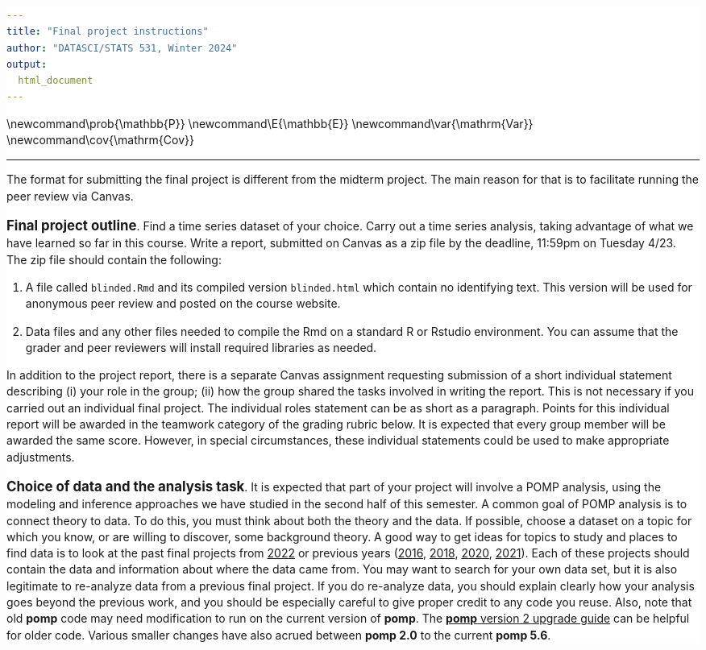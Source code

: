 ```yaml
---
title: "Final project instructions"
author: "DATASCI/STATS 531, Winter 2024"
output:
  html_document
---
```


\newcommand\prob{\mathbb{P}}
\newcommand\E{\mathbb{E}}
\newcommand\var{\mathrm{Var}}
\newcommand\cov{\mathrm{Cov}}

-----------

The format for submitting the final project is different from the midterm project. The main reason for that is to facilitate running the peer review via Canvas.

**<big>Final project outline</big>**. Find a time series dataset of your choice. Carry out a time series analysis, taking advantage of what we have learned so far in this course. Write a report, submitted on Canvas as a zip file by the deadline, 11:59pm on Tuesday 4/23. The zip file should contain the following:

1. A file called `blinded.Rmd` and its compiled version `blinded.html` which contain no identifying text. This version will be used for anonymous peer review and posted on the course website.

2. Data files and any other files needed to compile the Rmd on a standard R or Rstudio environment. You can assume that the grader and peer reviewers will install required libraries as needed.

In addition to the project report, there is a separate Canvas assignment requesting submission of a short individual statement describing (i) your role in the group; (ii) how the group shared the tasks involved in writing the report. This is not necessary if you carried out an individual final project. The individual roles statement can be as short as a paragraph. Points for this individual report will be awarded in the teamwork category of the grading rubric below. It is expected that every group member will be awarded the same score. However, in special circumstances, these individual statements could be used to make appropriate adjustments.


**<big>Choice of data and the analysis task</big>**. It is expected that part of your project will involve a POMP analysis, using the modeling and inference approaches we have studied in the second half of this semester.  A common goal of POMP analysis is to connect theory to data. To do this, you must think about both the theory and the data. If possible, choose a dataset on a topic for which you know, or are willing to discover, some background theory. A good way to get ideas for topics to study and places to find data is to look at the past final projects from [2022](https://ionides.github.io/531w22/final_project/index.html) or previous years ([2016](http://ionides.github.io/531w16/final_project/index.html), [2018](https://ionides.github.io/531w18/final_project/index.html), [2020](https://ionides.github.io/531w20/final_project/index.html), [2021](https://ionides.github.io/531w21/final_project/index.html)). Each of these projects should contain the data and information about where the data came from. You may want to search for your own data set, but it is also legitimate to re-analyze data from a previous final project. If you do re-analyze data, you should explain clearly how your analysis goes beyond the previous work, and you should be especially careful to give proper credit to any code you reuse. Also, note that old **pomp** code may need modification to run on the current version of **pomp**. The [**pomp** version 2 upgrade guide](https://kingaa.github.io/pomp/vignettes/upgrade_guide.html) can be helpful for older code. Various smaller changes have also acrued between **pomp 2.0** to the current **pomp 5.6**.
